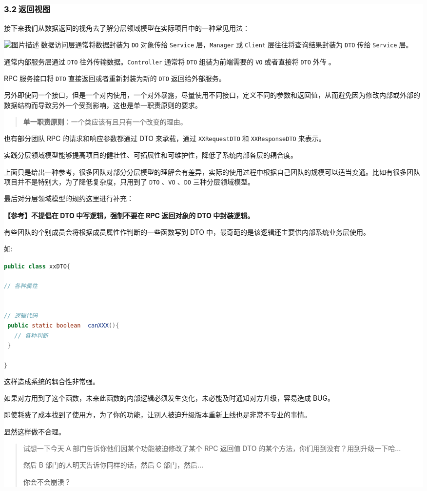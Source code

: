 

### 3.2 返回视图

接下来我们从数据返回的视角去了解分层领域模型在实际项目中的一种常见用法：

![图片描述](http://img1.sycdn.imooc.com/5db65bcd0001942c17701038.png)
数据访问层通常将数据封装为 `DO` 对象传给 `Service` 层，`Manager` 或 `Client` 层往往将查询结果封装为 `DTO` 传给 `Service` 层。

通常内部服务层通过 `DTO` 往外传输数据。`Controller` 通常将 `DTO` 组装为前端需要的 `VO` 或者直接将 `DTO` 外传 。

RPC 服务接口将 `DTO` 直接返回或者重新封装为新的 `DTO` 返回给外部服务。

另外即使同一个接口，但是一个对内使用，一个对外暴露，尽量使用不同接口，定义不同的参数和返回值，从而避免因为修改内部或外部的数据结构而导致另外一个受到影响，这也是单一职责原则的要求。

> **单一职责原则**：一个类应该有且只有一个改变的理由。

也有部分团队 RPC 的请求和响应参数都通过 DTO 来承载，通过 `XXRequestDTO` 和 `XXResponseDTO` 来表示。

实践分层领域模型能够提高项目的健壮性、可拓展性和可维护性，降低了系统内部各层的耦合度。

上面只是给出一种参考，很多团队对部分分层模型的理解会有差异，实际的使用过程中根据自己团队的规模可以适当变通。比如有很多团队项目并不是特别大，为了降低复杂度，只用到了 `DTO` 、`VO` 、`DO` 三种分层领域模型。

最后对分层领域模型的规约这里进行补充：

**【参考】不提倡在 DTO 中写逻辑，强制不要在 RPC 返回对象的 DTO 中封装逻辑。**

有些团队的个别成员会将根据成员属性作判断的一些函数写到 DTO 中，最奇葩的是该逻辑还主要供内部系统业务层使用。

如:

```java
public class xxDTO{

// 各种属性


// 逻辑代码
 public static boolean  canXXX(){ 
   // 各种判断
 }

}
```

这样造成系统的耦合性非常强。

如果对方用到了这个函数，未来此函数的内部逻辑必须发生变化，未必能及时通知对方升级，容易造成 BUG。

即使耗费了成本找到了使用方，为了你的功能，让别人被迫升级版本重新上线也是非常不专业的事情。

显然这样做不合理。

> 试想一下今天 A 部门告诉你他们因某个功能被迫修改了某个 RPC 返回值 DTO 的某个方法，你们用到没有？用到升级一下哈…
>
> 然后 B 部门的人明天告诉你同样的话，然后 C 部门，然后…
>
> 你会不会崩溃？
